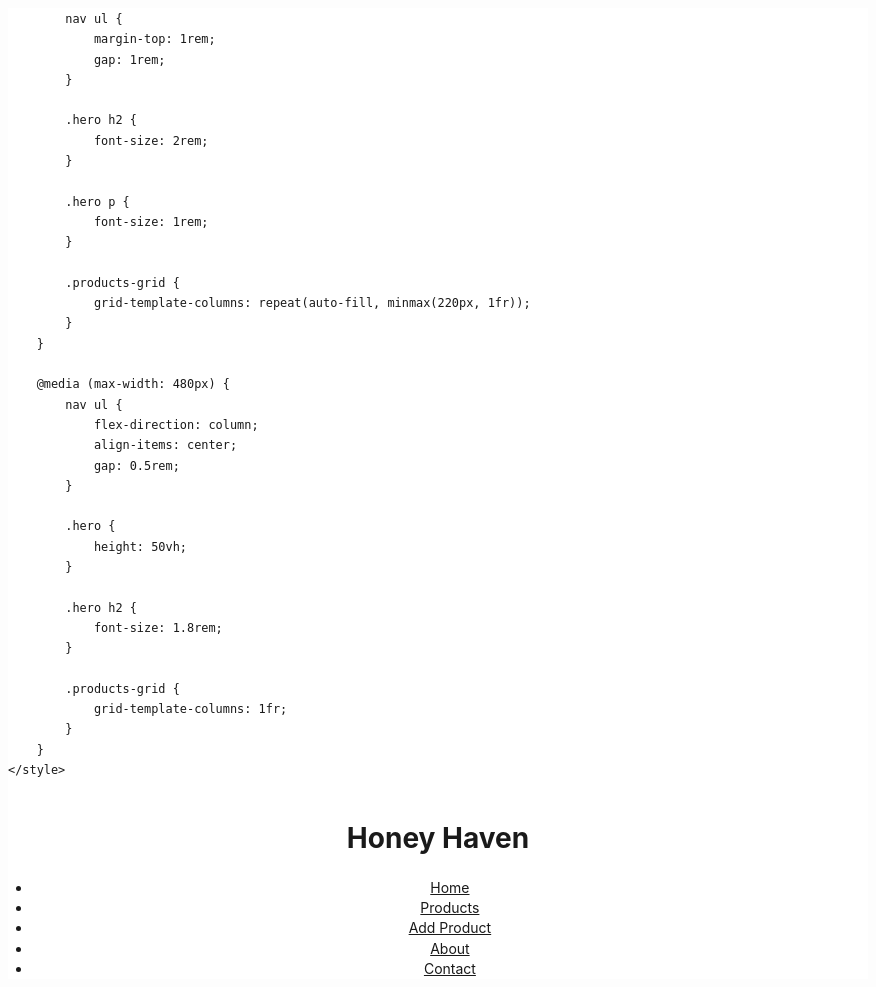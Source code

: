             nav ul {
                margin-top: 1rem;
                gap: 1rem;
            }

            .hero h2 {
                font-size: 2rem;
            }

            .hero p {
                font-size: 1rem;
            }

            .products-grid {
                grid-template-columns: repeat(auto-fill, minmax(220px, 1fr));
            }
        }

        @media (max-width: 480px) {
            nav ul {
                flex-direction: column;
                align-items: center;
                gap: 0.5rem;
            }

            .hero {
                height: 50vh;
            }

            .hero h2 {
                font-size: 1.8rem;
            }

            .products-grid {
                grid-template-columns: 1fr;
            }
        }
    </style>
</head>
<body>
    <!-- Header -->
    <header>
        <div class="logo">
            <i class="fas fa-honey-pot"></i>
            <h1>Honey Haven</h1>
        </div>
        <nav>
            <ul>
                <li><a href="#home">Home</a></li>
                <li><a href="#products">Products</a></li>
                <li><a href="#add-product">Add Product</a></li>
                <li><a href="#about">About</a></li>
                <li><a href="#contact">Contact</a></li>
            </ul>
        </nav>
    </header>
